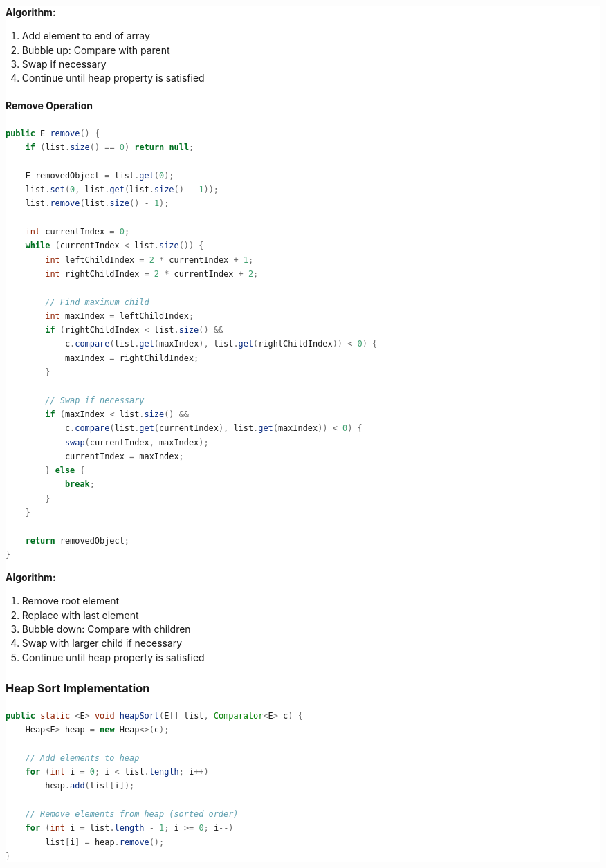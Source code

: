**Algorithm:**
1. Add element to end of array
2. Bubble up: Compare with parent
3. Swap if necessary
4. Continue until heap property is satisfied

#### Remove Operation
```java
public E remove() {
    if (list.size() == 0) return null;
    
    E removedObject = list.get(0);
    list.set(0, list.get(list.size() - 1));
    list.remove(list.size() - 1);
    
    int currentIndex = 0;
    while (currentIndex < list.size()) {
        int leftChildIndex = 2 * currentIndex + 1;
        int rightChildIndex = 2 * currentIndex + 2;
        
        // Find maximum child
        int maxIndex = leftChildIndex;
        if (rightChildIndex < list.size() && 
            c.compare(list.get(maxIndex), list.get(rightChildIndex)) < 0) {
            maxIndex = rightChildIndex;
        }
        
        // Swap if necessary
        if (maxIndex < list.size() && 
            c.compare(list.get(currentIndex), list.get(maxIndex)) < 0) {
            swap(currentIndex, maxIndex);
            currentIndex = maxIndex;
        } else {
            break;
        }
    }
    
    return removedObject;
}
```

**Algorithm:**
1. Remove root element
2. Replace with last element
3. Bubble down: Compare with children
4. Swap with larger child if necessary
5. Continue until heap property is satisfied

### Heap Sort Implementation
```java
public static <E> void heapSort(E[] list, Comparator<E> c) {
    Heap<E> heap = new Heap<>(c);
    
    // Add elements to heap
    for (int i = 0; i < list.length; i++)
        heap.add(list[i]);
    
    // Remove elements from heap (sorted order)
    for (int i = list.length - 1; i >= 0; i--)
        list[i] = heap.remove();
}
```
